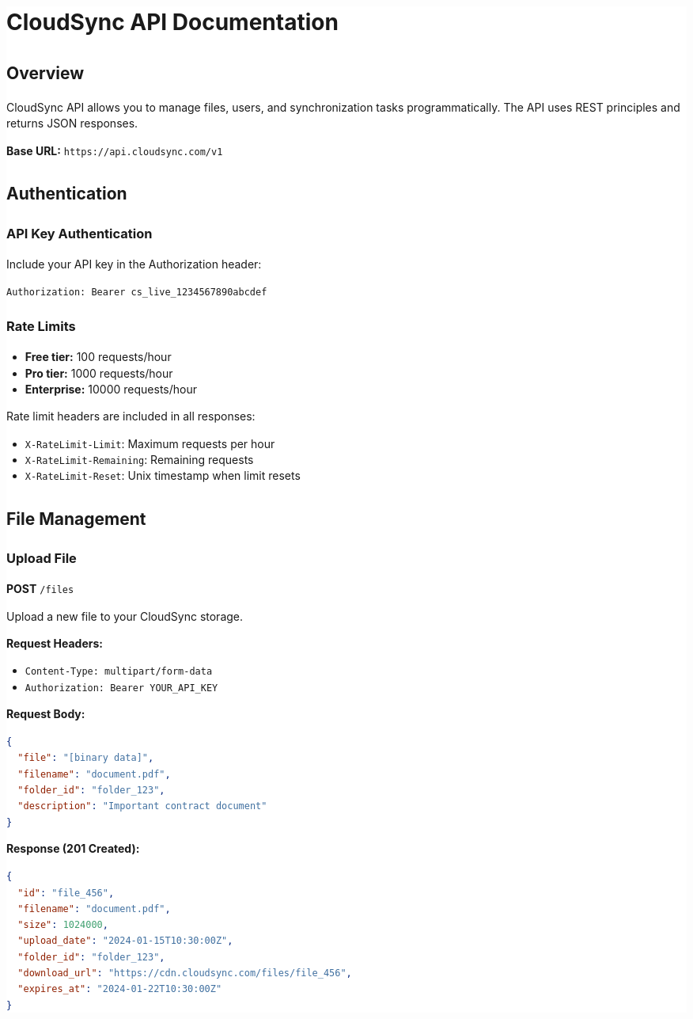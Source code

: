 # CloudSync API Documentation

## Overview
CloudSync API allows you to manage files, users, and synchronization tasks programmatically. The API uses REST principles and returns JSON responses.

**Base URL:** `https://api.cloudsync.com/v1`

## Authentication

### API Key Authentication
Include your API key in the Authorization header:
```
Authorization: Bearer cs_live_1234567890abcdef
```

### Rate Limits
- **Free tier:** 100 requests/hour
- **Pro tier:** 1000 requests/hour
- **Enterprise:** 10000 requests/hour

Rate limit headers are included in all responses:
- `X-RateLimit-Limit`: Maximum requests per hour
- `X-RateLimit-Remaining`: Remaining requests
- `X-RateLimit-Reset`: Unix timestamp when limit resets

## File Management

### Upload File
**POST** `/files`

Upload a new file to your CloudSync storage.

**Request Headers:**
- `Content-Type: multipart/form-data`
- `Authorization: Bearer YOUR_API_KEY`

**Request Body:**
```json
{
  "file": "[binary data]",
  "filename": "document.pdf",
  "folder_id": "folder_123",
  "description": "Important contract document"
}
```

**Response (201 Created):**
```json
{
  "id": "file_456",
  "filename": "document.pdf", 
  "size": 1024000,
  "upload_date": "2024-01-15T10:30:00Z",
  "folder_id": "folder_123",
  "download_url": "https://cdn.cloudsync.com/files/file_456",
  "expires_at": "2024-01-22T10:30:00Z"
}
```
